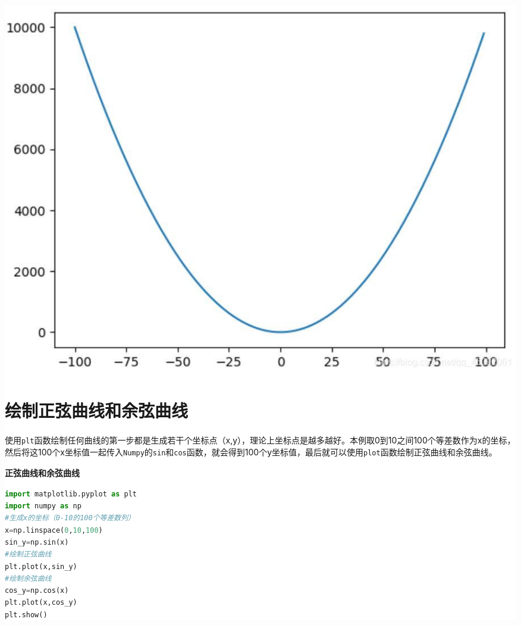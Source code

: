 ![在这里插入图片描述](Matplotlib/1625926896-029b2277a89ba95d0e0b1efb2469c0f7.jpg)

# 绘制正弦曲线和余弦曲线

使用`plt`函数绘制任何曲线的第一步都是生成若干个坐标点（x,y），理论上坐标点是越多越好。本例取0到10之间100个等差数作为x的坐标，然后将这100个x坐标值一起传入`Numpy`的`sin`和`cos`函数，就会得到100个y坐标值，最后就可以使用`plot`函数绘制正弦曲线和余弦曲线。

**正弦曲线和余弦曲线**

```python
import matplotlib.pyplot as plt
import numpy as np
#生成x的坐标（0-10的100个等差数列）
x=np.linspace(0,10,100)
sin_y=np.sin(x)
#绘制正弦曲线
plt.plot(x,sin_y)
#绘制余弦曲线
cos_y=np.cos(x)
plt.plot(x,cos_y)
plt.show()
```
